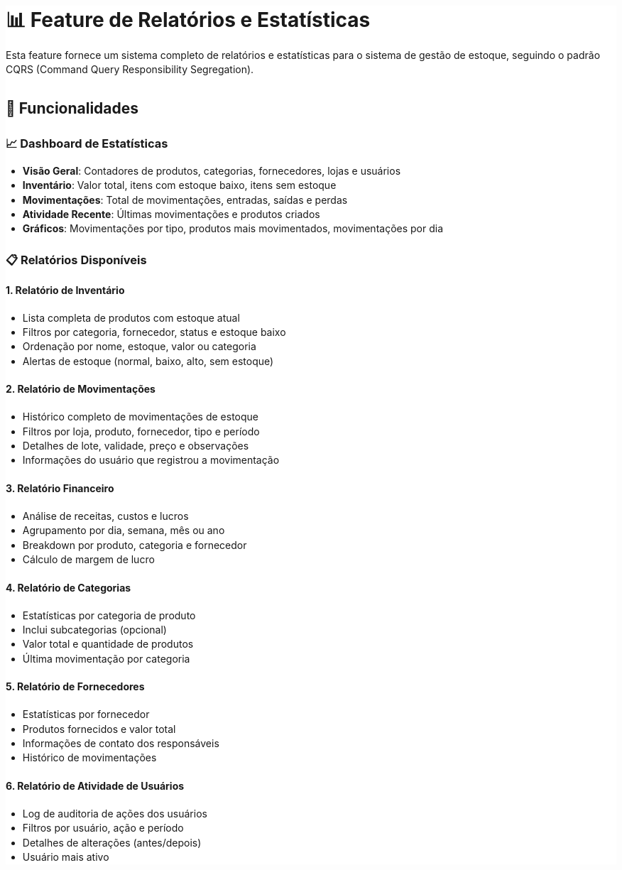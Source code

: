 # 📊 Feature de Relatórios e Estatísticas

Esta feature fornece um sistema completo de relatórios e estatísticas para o sistema de gestão de estoque, seguindo o padrão CQRS (Command Query Responsibility Segregation).

## 🎯 Funcionalidades

### 📈 Dashboard de Estatísticas
- **Visão Geral**: Contadores de produtos, categorias, fornecedores, lojas e usuários
- **Inventário**: Valor total, itens com estoque baixo, itens sem estoque
- **Movimentações**: Total de movimentações, entradas, saídas e perdas
- **Atividade Recente**: Últimas movimentações e produtos criados
- **Gráficos**: Movimentações por tipo, produtos mais movimentados, movimentações por dia

### 📋 Relatórios Disponíveis

#### 1. **Relatório de Inventário**
- Lista completa de produtos com estoque atual
- Filtros por categoria, fornecedor, status e estoque baixo
- Ordenação por nome, estoque, valor ou categoria
- Alertas de estoque (normal, baixo, alto, sem estoque)

#### 2. **Relatório de Movimentações**
- Histórico completo de movimentações de estoque
- Filtros por loja, produto, fornecedor, tipo e período
- Detalhes de lote, validade, preço e observações
- Informações do usuário que registrou a movimentação

#### 3. **Relatório Financeiro**
- Análise de receitas, custos e lucros
- Agrupamento por dia, semana, mês ou ano
- Breakdown por produto, categoria e fornecedor
- Cálculo de margem de lucro

#### 4. **Relatório de Categorias**
- Estatísticas por categoria de produto
- Inclui subcategorias (opcional)
- Valor total e quantidade de produtos
- Última movimentação por categoria

#### 5. **Relatório de Fornecedores**
- Estatísticas por fornecedor
- Produtos fornecidos e valor total
- Informações de contato dos responsáveis
- Histórico de movimentações

#### 6. **Relatório de Atividade de Usuários**
- Log de auditoria de ações dos usuários
- Filtros por usuário, ação e período
- Detalhes de alterações (antes/depois)
- Usuário mais ativo
